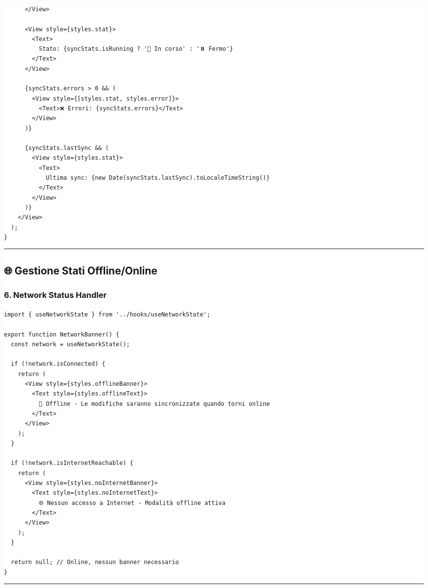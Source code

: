 ```tsx
      </View>
      
      <View style={styles.stat}>
        <Text>
          Stato: {syncStats.isRunning ? '🔄 In corso' : '⏸️ Fermo'}
        </Text>
      </View>
      
      {syncStats.errors > 0 && (
        <View style={[styles.stat, styles.error]}>
          <Text>❌ Errori: {syncStats.errors}</Text>
        </View>
      )}
      
      {syncStats.lastSync && (
        <View style={styles.stat}>
          <Text>
            Ultima sync: {new Date(syncStats.lastSync).toLocaleTimeString()}
          </Text>
        </View>
      )}
    </View>
  );
}
```

---

## 🌐 Gestione Stati Offline/Online

### 6. Network Status Handler
```tsx
import { useNetworkState } from '../hooks/useNetworkState';

export function NetworkBanner() {
  const network = useNetworkState();
  
  if (!network.isConnected) {
    return (
      <View style={styles.offlineBanner}>
        <Text style={styles.offlineText}>
          📴 Offline - Le modifiche saranno sincronizzate quando torni online
        </Text>
      </View>
    );
  }
  
  if (!network.isInternetReachable) {
    return (
      <View style={styles.noInternetBanner}>
        <Text style={styles.noInternetText}>
          🌐 Nessun accesso a Internet - Modalità offline attiva
        </Text>
      </View>
    );
  }
  
  return null; // Online, nessun banner necessario
}
```

---